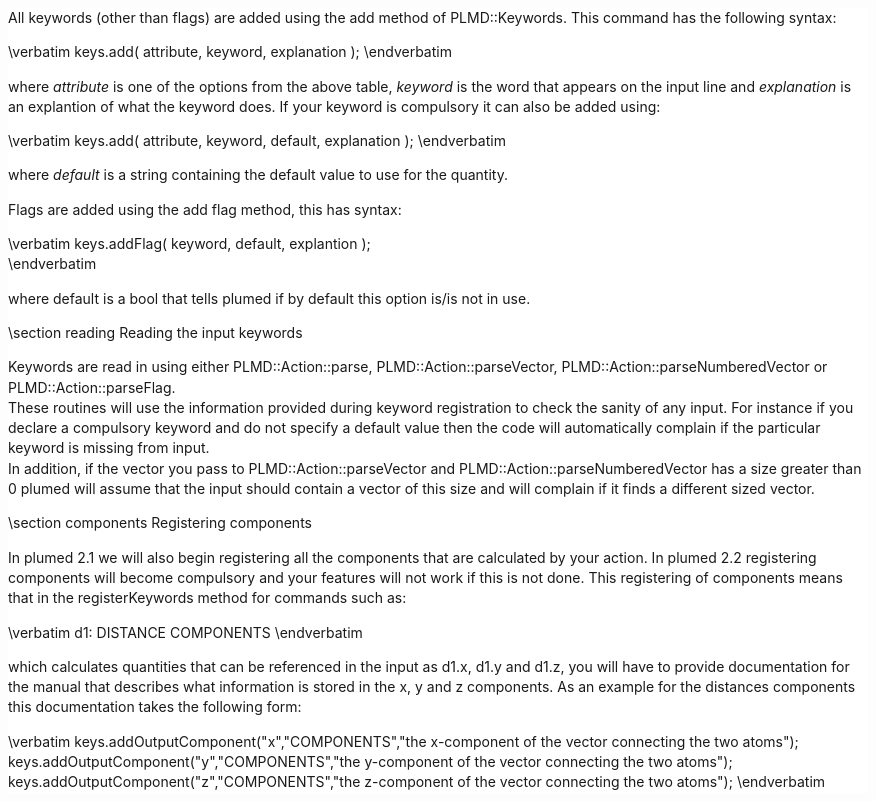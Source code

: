 All keywords (other than flags) are added using the add method of PLMD::Keywords.  This command has the following syntax:

\verbatim
keys.add( attribute, keyword, explanation );
\endverbatim

where <i> attribute </i> is one of the options from the above table, <i> keyword </i> is the word that appears on the input line and <i> explanation </i> is an explantion
of what the keyword does.  If your keyword is compulsory it can also be added using:

\verbatim
keys.add( attribute, keyword, default, explanation );
\endverbatim

where <i> default </i> is a string containing the default value to use for the quantity.

Flags are added using the add flag method, this has syntax:

\verbatim
keys.addFlag( keyword, default, explantion );   
\endverbatim

where default is a bool that tells plumed if by default this option is/is not in use.  

\section reading Reading the input keywords

Keywords are read in using either PLMD::Action::parse, PLMD::Action::parseVector, PLMD::Action::parseNumberedVector or PLMD::Action::parseFlag.  
These routines will use the information provided during keyword registration to check the sanity of any input.  For instance if you declare a 
compulsory keyword and do not specify a default value then the code will automatically complain if the particular keyword is missing from input.  
In addition, if the vector you pass to PLMD::Action::parseVector and PLMD::Action::parseNumberedVector has a
size greater than 0 plumed will assume that the input should contain a vector of this size and will complain if it finds a different sized vector.

\section components Registering components

In plumed 2.1 we will also begin registering all the components that are calculated by your action.
In plumed 2.2 registering components will become compulsory and your features will not work if this is not done.
This registering of components means that in the registerKeywords method for commands such as:

\verbatim
d1: DISTANCE COMPONENTS
\endverbatim

which calculates quantities that can be referenced in the input as d1.x, d1.y and d1.z, you will have to provide
documentation for the manual that describes what information is stored in the x, y and z components. As an example
for the distances components this documentation takes the following form:

\verbatim
keys.addOutputComponent("x","COMPONENTS","the x-component of the vector connecting the two atoms");
keys.addOutputComponent("y","COMPONENTS","the y-component of the vector connecting the two atoms");
keys.addOutputComponent("z","COMPONENTS","the z-component of the vector connecting the two atoms");
\endverbatim
